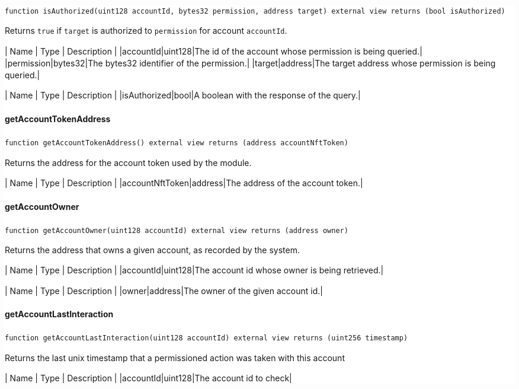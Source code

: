   ```solidity
  function isAuthorized(uint128 accountId, bytes32 permission, address target) external view returns (bool isAuthorized)
  ```

  Returns `true` if `target` is authorized to `permission` for account `accountId`.

  | Name | Type | Description |
    |accountId|uint128|The id of the account whose permission is being queried.|
    |permission|bytes32|The bytes32 identifier of the permission.|
    |target|address|The target address whose permission is being queried.|

  | Name | Type | Description |
    |isAuthorized|bool|A boolean with the response of the query.|
#### getAccountTokenAddress

  ```solidity
  function getAccountTokenAddress() external view returns (address accountNftToken)
  ```

  Returns the address for the account token used by the module.

  | Name | Type | Description |
    |accountNftToken|address|The address of the account token.|
#### getAccountOwner

  ```solidity
  function getAccountOwner(uint128 accountId) external view returns (address owner)
  ```

  Returns the address that owns a given account, as recorded by the system.

  | Name | Type | Description |
    |accountId|uint128|The account id whose owner is being retrieved.|

  | Name | Type | Description |
    |owner|address|The owner of the given account id.|
#### getAccountLastInteraction

  ```solidity
  function getAccountLastInteraction(uint128 accountId) external view returns (uint256 timestamp)
  ```

  Returns the last unix timestamp that a permissioned action was taken with this account

  | Name | Type | Description |
    |accountId|uint128|The account id to check|
